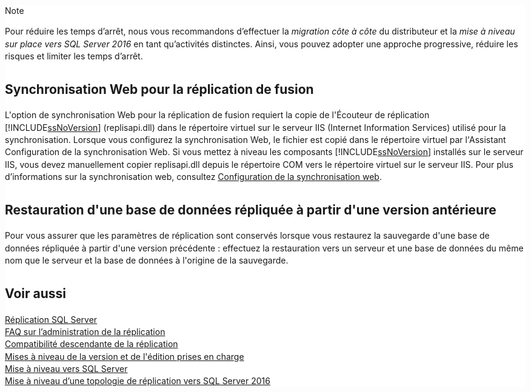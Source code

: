 
  >[!NOTE]
  > Pour réduire les temps d’arrêt, nous vous recommandons d’effectuer la *migration côte à côte* du distributeur et la *mise à niveau sur place vers SQL Server 2016* en tant qu’activités distinctes. Ainsi, vous pouvez adopter une approche progressive, réduire les risques et limiter les temps d’arrêt.

## <a name="web-synchronization-for-merge-replication"></a>Synchronisation Web pour la réplication de fusion  
 L'option de synchronisation Web pour la réplication de fusion requiert la copie de l'Écouteur de réplication [!INCLUDE[ssNoVersion](../../includes/ssnoversion-md.md)] (replisapi.dll) dans le répertoire virtuel sur le serveur IIS (Internet Information Services) utilisé pour la synchronisation. Lorsque vous configurez la synchronisation Web, le fichier est copié dans le répertoire virtuel par l'Assistant Configuration de la synchronisation Web. Si vous mettez à niveau les composants [!INCLUDE[ssNoVersion](../../includes/ssnoversion-md.md)] installés sur le serveur IIS, vous devez manuellement copier replisapi.dll depuis le répertoire COM vers le répertoire virtuel sur le serveur IIS. Pour plus d’informations sur la synchronisation web, consultez [Configuration de la synchronisation web](../../relational-databases/replication/configure-web-synchronization.md).  
  
## <a name="restoring-a-replicated-database-from-an-earlier-version"></a>Restauration d'une base de données répliquée à partir d'une version antérieure  
 Pour vous assurer que les paramètres de réplication sont conservés lorsque vous restaurez la sauvegarde d'une base de données répliquée à partir d'une version précédente : effectuez la restauration vers un serveur et une base de données du même nom que le serveur et la base de données à l'origine de la sauvegarde.  
  
## <a name="see-also"></a>Voir aussi  
 [Réplication SQL Server](../../relational-databases/replication/sql-server-replication.md)  
 [FAQ sur l’administration de la réplication](../../relational-databases/replication/administration/frequently-asked-questions-for-replication-administrators.md)   
 [Compatibilité descendante de la réplication](../../relational-databases/replication/replication-backward-compatibility.md)   
 [Mises à niveau de la version et de l'édition prises en charge](../../database-engine/install-windows/supported-version-and-edition-upgrades.md)   
 [Mise à niveau vers SQL Server](../../database-engine/install-windows/upgrade-sql-server.md)  
 [Mise à niveau d’une topologie de réplication vers SQL Server 2016](https://blogs.msdn.microsoft.com/sql_server_team/upgrading-a-replication-topology-to-sql-server-2016/)

